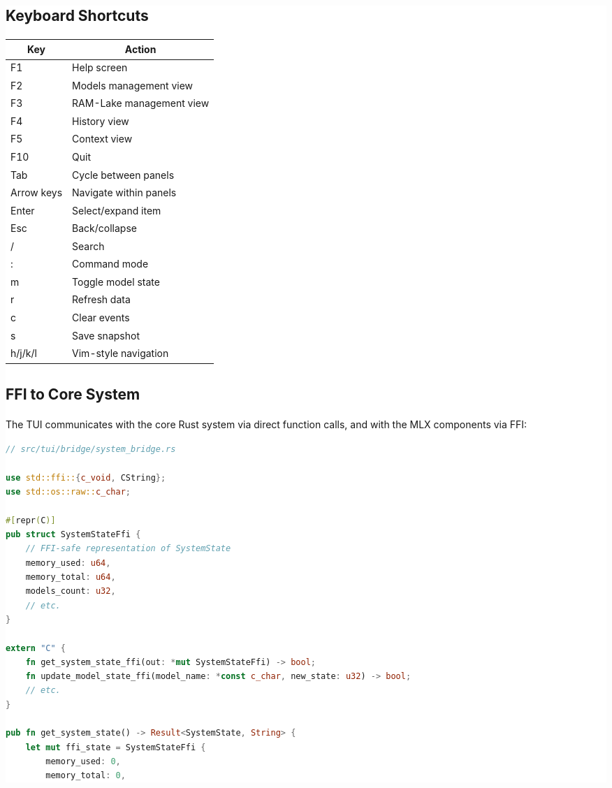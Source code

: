 ## Keyboard Shortcuts

| Key       | Action                           |
|-----------|----------------------------------|
| F1        | Help screen                      |
| F2        | Models management view           |
| F3        | RAM-Lake management view         |
| F4        | History view                     |
| F5        | Context view                     |
| F10       | Quit                             |
| Tab       | Cycle between panels             |
| Arrow keys| Navigate within panels           |
| Enter     | Select/expand item               |
| Esc       | Back/collapse                    |
| /         | Search                           |
| :         | Command mode                     |
| m         | Toggle model state               |
| r         | Refresh data                     |
| c         | Clear events                     |
| s         | Save snapshot                    |
| h/j/k/l   | Vim-style navigation             |

## FFI to Core System

The TUI communicates with the core Rust system via direct function calls, and with the MLX components via FFI:

```rust
// src/tui/bridge/system_bridge.rs

use std::ffi::{c_void, CString};
use std::os::raw::c_char;

#[repr(C)]
pub struct SystemStateFfi {
    // FFI-safe representation of SystemState
    memory_used: u64,
    memory_total: u64,
    models_count: u32,
    // etc.
}

extern "C" {
    fn get_system_state_ffi(out: *mut SystemStateFfi) -> bool;
    fn update_model_state_ffi(model_name: *const c_char, new_state: u32) -> bool;
    // etc.
}

pub fn get_system_state() -> Result<SystemState, String> {
    let mut ffi_state = SystemStateFfi {
        memory_used: 0,
        memory_total: 0,
```